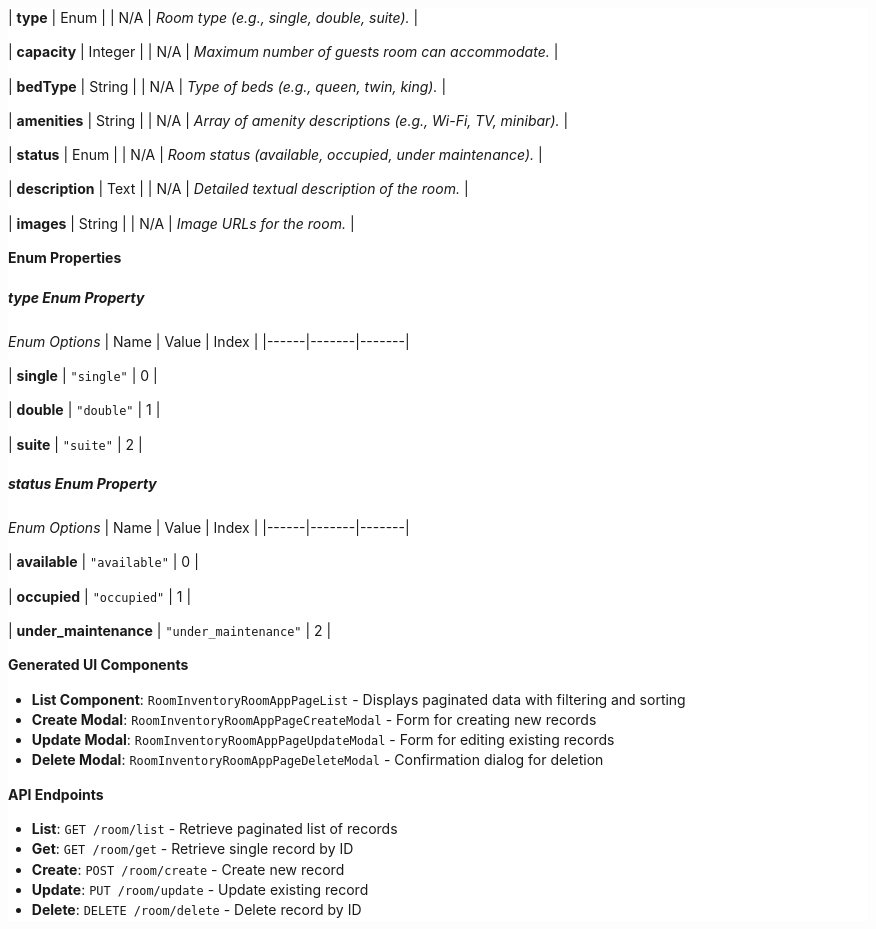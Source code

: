 | **type** | Enum | | N/A | _Room type (e.g., single, double, suite)._ |

| **capacity** | Integer | | N/A | _Maximum number of guests room can accommodate._ |

| **bedType** | String | | N/A | _Type of beds (e.g., queen, twin, king)._ |

| **amenities** | String | | N/A | _Array of amenity descriptions (e.g., Wi-Fi, TV, minibar)._ |

| **status** | Enum | | N/A | _Room status (available, occupied, under maintenance)._ |

| **description** | Text | | N/A | _Detailed textual description of the room._ |

| **images** | String | | N/A | _Image URLs for the room._ |

**Enum Properties**

##### type Enum Property

_Enum Options_
| Name | Value | Index |
|------|-------|-------|

| **single** | `"single"` | 0 |

| **double** | `"double"` | 1 |

| **suite** | `"suite"` | 2 |

##### status Enum Property

_Enum Options_
| Name | Value | Index |
|------|-------|-------|

| **available** | `"available"` | 0 |

| **occupied** | `"occupied"` | 1 |

| **under_maintenance** | `"under_maintenance"` | 2 |

**Generated UI Components**

- **List Component**: `RoomInventoryRoomAppPageList` - Displays paginated data with filtering and sorting
- **Create Modal**: `RoomInventoryRoomAppPageCreateModal` - Form for creating new records
- **Update Modal**: `RoomInventoryRoomAppPageUpdateModal` - Form for editing existing records
- **Delete Modal**: `RoomInventoryRoomAppPageDeleteModal` - Confirmation dialog for deletion

**API Endpoints**

- **List**: `GET /room/list` - Retrieve paginated list of records
- **Get**: `GET /room/get` - Retrieve single record by ID
- **Create**: `POST /room/create` - Create new record
- **Update**: `PUT /room/update` - Update existing record
- **Delete**: `DELETE /room/delete` - Delete record by ID
